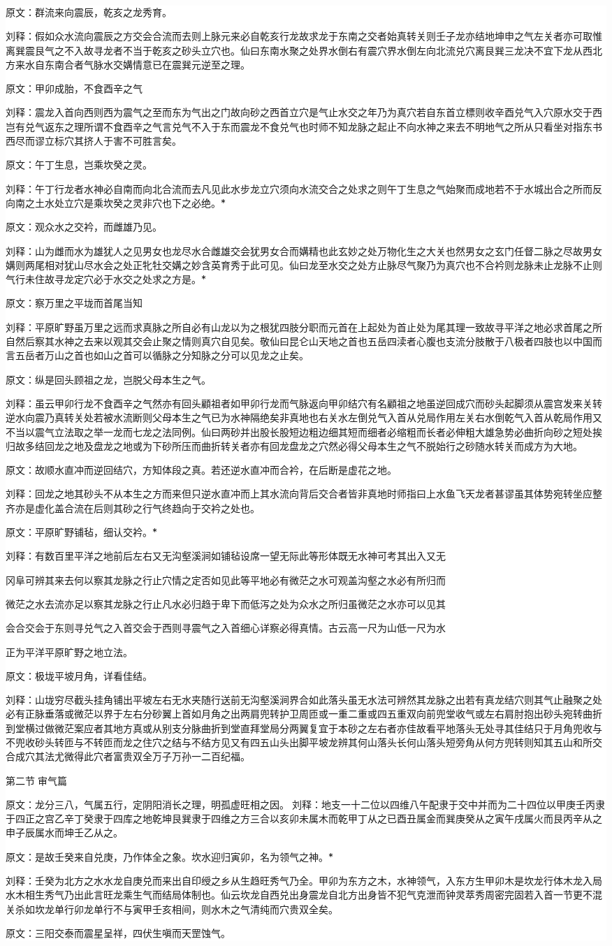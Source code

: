 原文：群流来向震辰，乾亥之龙秀育。  

刘释：假如众水流向震辰之方交会合流而去则上脉元来必自乾亥行龙故求龙于东南之交者始真转关则壬子龙亦结地坤申之气左关者亦可取惟离巽震艮气之不入故寻龙者不当于乾亥之砂头立穴也。仙曰东南水聚之处界水倒右有震穴界水倒左向北流兑穴离艮巽三龙决不宜下龙从西北方来水自东南合者气脉水交媾情意已在震巽元逆至之理。  

原文：甲卯成胎，不食酉辛之气  

刘释：震龙入首向西则西为震气之至而东为气出之门故向砂之西首立穴是气止水交之年乃为真穴若自东首立標则收辛酉兑气入穴原水交于西岂有兑气返东之理所谓不食酉辛之气言兑气不入于东而震龙不食兑气也时师不知龙脉之起止不向水神之来去不明地气之所从只看坐对指东书西尽而谬立标穴其挤人于害不可胜言矣。  

原文：午丁生息，岂乘坎癸之灵。  

刘释：午丁行龙者水神必自南而向北合流而去凡见此水步龙立穴须向水流交合之处求之则午丁生息之气始聚而成地若不于水城出合之所而反向南之土水处立穴是乘坎癸之灵非穴也下之必绝。*  

原文：观众水之交衿，而雌雄乃见。  

刘释：山为雌而水为雄犹人之见男女也龙尽水合雌雄交会犹男女合而媾精也此玄妙之处万物化生之大关也然男女之玄门任督二脉之尽故男女媾则两尾相对犹山尽水会之处正牝牡交媾之妙含英育秀于此可见。仙曰龙至水交之处方止脉尽气聚乃为真穴也不合衿则龙脉未止龙脉不止则气行未住故寻龙定穴必于水交之处求之方是。*  

原文：察万里之平垅而首尾当知  

刘释：平原旷野虽万里之远而求真脉之所自必有山龙以为之根犹四肢分职而元首在上起处为首止处为尾其理一致故寻平洋之地必求首尾之所自然后察其水神之去来以观其交会止聚之情则真穴自见矣。敬仙曰昆仑山天地之首也五岳四渎者心腹也支流分肢散于八极者四肢也以中国而言五岳者万山之首也如山之首可以循脉之分知脉之分可以见龙之止矣。  

原文：纵是回头顾祖之龙，岂脱父母本生之气。  

刘释：虽云甲卯行龙不食酉辛之气然亦有回头顧祖者如甲卯行龙而气脉返向甲卯结穴有名顧祖之地虽逆回成穴而砂头起脚须从震宫发来关转逆水向震乃真转关处若被水流断则父母本生之气已为水神隔绝矣非真地也右关水左倒兑气入首从兑局作用左关右水倒乾气入首从乾局作用又不当以震气立法取之举一龙而七龙之法同例。仙曰两砂并出股长股短边粗边细其短而细者必缩粗而长者必伸粗大雄急势必曲折向砂之短处挨归故多结回龙之地及盘龙之地或为下砂所压而曲折转关者亦有回龙盘龙之穴然必得父母本生之气不脱始行之砂随水转关而成方为大地。  

原文：故顺水直冲而逆回结穴，方知体段之真。若还逆水直冲而合衿，在后断是虚花之地。  

刘释：回龙之地其砂头不从本生之方而来但只逆水直冲而上其水流向背后交合者皆非真地时师指曰上水鱼飞天龙者甚谬虽其体势宛转坐应整齐亦是虚化盖合流在后则其砂之行气终趋向于交衿之处也。  

原文：平原旷野铺毡，细认交衿。*  

刘释：有数百里平洋之地前后左右又无沟壑溪涧如铺毡设席一望无际此等形体既无水神可考其出入又无  

冈阜可辨其来去何以察其龙脉之行止穴情之定否如见此等平地必有微茫之水可观盖沟壑之水必有所归而  

微茫之水去流亦足以察其龙脉之行止凡水必归趋于卑下而低泻之处为众水之所归虽微茫之水亦可以见其  

会合交会于东则寻兑气之入首交会于西则寻震气之入首细心详察必得真情。古云高一尺为山低一尺为水  

正为平洋平原旷野之地立法。  

原文：极垅平坡月角，详看佳结。  

刘释：山垅穷尽截头挂角铺出平坡左右无水夹随行送前无沟壑溪涧界合如此落头虽无水法可辨然其龙脉之出若有真龙结穴则其气止融聚之处必有正脉垂落或微茫以界于左右分砂翼上首如月角之出两肩兜转护卫周匝或一重二重或四五重双向前兜堂收气或左右肩肘抱出砂头宛转曲折到堂横过做微茫案应者其地方真或从别支分脉曲折到堂直拜堂局分两翼复宜于本砂之左右者亦佳故看平地落头无处寻其佳结只于月角兜收与不兜收砂头转匝与不转匝而龙之住穴之结与不结方见又有四五山头出脚平坡龙辨其何山落头长何山落头短旁角从何方兜转则知其五山和所交合成穴其法尤微得此穴者富贵双全万子万孙一二百纪福。  

第二节 审气篇  

原文：龙分三八，气属五行，定阴阳消长之理，明孤虚旺相之因。 刘释：地支一十二位以四维八午配隶于交中并而为二十四位以甲庚壬丙隶于四正之宫乙辛丁癸隶于四库之地乾坤艮巽隶于四维之方三合以亥卯未属木而乾甲丁从之已酉丑属金而巽庚癸从之寅午戌属火而艮丙辛从之申子辰属水而坤壬乙从之。  

原文：是故壬癸来自兑庚，乃作体全之象。坎水迎归寅卯，名为领气之神。*  

刘释：壬癸为北方之水水龙自庚兑而来出自印绶之乡从生趋旺秀气乃全。甲卯为东方之木，水神领气，入东方生甲卯木是坎龙行体木龙入局水木相生秀气乃出此言旺龙乘生气而结局体制也。仙云坎龙自西兑出身震龙自北方出身皆不犯气克泄而钟灵萃秀周密完固若入首一节更不混关杀如坎龙单行卯龙单行不与寅甲壬亥相间，则水木之气清纯而穴贵双全矣。  

原文：三阳交泰而震星呈祥，四伏生嗔而天罡蚀气。  
